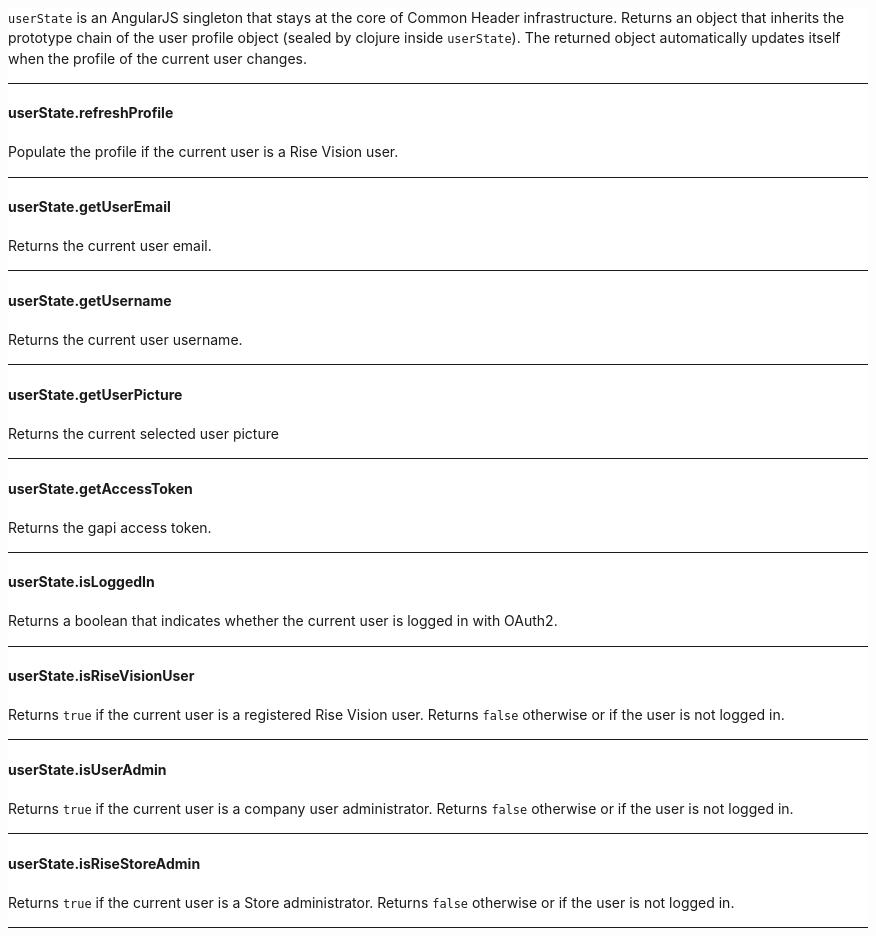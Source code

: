 ```userState``` is an AngularJS singleton that stays at the core of Common Header infrastructure.
Returns an object that inherits the prototype chain of the user profile object (sealed by clojure inside ```userState```). The returned object automatically updates itself when the profile of the current user changes.

***

#### userState.refreshProfile

Populate the profile if the current user is a Rise Vision user.

***

#### userState.getUserEmail

Returns the current user email.

***

#### userState.getUsername

Returns the current user username.

***

#### userState.getUserPicture

Returns the current selected user picture

***

#### userState.getAccessToken

Returns the gapi access token.

***

#### userState.isLoggedIn

Returns a boolean that indicates whether the current user is logged in with OAuth2.

***

#### userState.isRiseVisionUser

Returns ```true``` if the current user is a registered Rise Vision user. Returns ```false``` otherwise or if the user is not logged in.

***

#### userState.isUserAdmin

Returns ```true``` if the current user is a company user administrator. Returns ```false``` otherwise or if the user is not logged in.

***

#### userState.isRiseStoreAdmin

Returns ```true``` if the current user is a Store administrator. Returns ```false``` otherwise or if the user is not logged in.

***

```